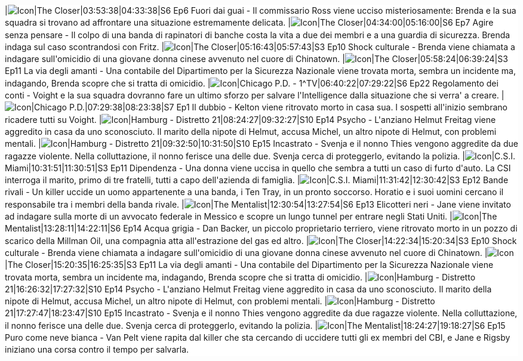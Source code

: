 |![Icon](https://guidatv.sky.it/uuid/672ce75a-0f70-48cc-89f9-f18106687904/cover?md5ChecksumParam=28454e1509f983237309b01bf50b2049)|The Closer|03:53:38|04:33:38|S6 Ep6 Fuori dai guai - Il commissario Ross viene ucciso misteriosamente: Brenda e la sua squadra si trovano ad affrontare una situazione estremamente delicata.
|![Icon](https://guidatv.sky.it/uuid/e4a53e24-d708-4f3b-885c-b156c3d75620/cover?md5ChecksumParam=28454e1509f983237309b01bf50b2049)|The Closer|04:34:00|05:16:00|S6 Ep7 Agire senza pensare - Il colpo di una banda di rapinatori di banche costa la vita a due dei membri e a una guardia di sicurezza. Brenda indaga sul caso scontrandosi con Fritz.
|![Icon](https://guidatv.sky.it/uuid/367ed7ad-b957-4705-b182-db29f669532d/cover?md5ChecksumParam=8e9dc83f8a8495d3e16cce9ec2e8d9db)|The Closer|05:16:43|05:57:43|S3 Ep10 Shock culturale - Brenda viene chiamata a indagare sull&#039;omicidio di una giovane donna cinese avvenuto nel cuore di Chinatown.
|![Icon](https://guidatv.sky.it/uuid/e05ce99a-5510-489d-8739-a049ca42288d/cover?md5ChecksumParam=8e9dc83f8a8495d3e16cce9ec2e8d9db)|The Closer|05:58:24|06:39:24|S3 Ep11 La via degli amanti - Una contabile del Dipartimento per la Sicurezza Nazionale viene trovata morta, sembra un incidente ma, indagando, Brenda scopre che si tratta di omicidio.
|![Icon](https://guidatv.sky.it/uuid/8aef848c-ba88-4a31-96c2-9e3cb9bff9f0/cover?md5ChecksumParam=d0a9bfe4136dced6deeca8f076474f1a)|Chicago P.D. - 1^TV|06:40:22|07:29:22|S6 Ep22 Regolamento dei conti - Voight e la sua squadra dovranno fare un ultimo sforzo per salvare l&#039;Intelligence dalla situazione che si verra&#039; a creare.
|![Icon](https://guidatv.sky.it/uuid/32f62b20-b50a-45ce-b979-3810b0bab364/cover?md5ChecksumParam=4e1b0dc2954e0a5fec5eb0e7496b5350)|Chicago P.D.|07:29:38|08:23:38|S7 Ep1 Il dubbio - Kelton viene ritrovato morto in casa sua. I sospetti all&#039;inizio sembrano ricadere tutti su Voight.
|![Icon](https://guidatv.sky.it/uuid/1e89d94a-cef1-43da-bef6-263ab894012e/cover?md5ChecksumParam=85120520b3b3f62c54ed44fa9919a7ed)|Hamburg - Distretto 21|08:24:27|09:32:27|S10 Ep14 Psycho - L&#039;anziano Helmut Freitag viene aggredito in casa da uno sconosciuto. Il marito della nipote di Helmut, accusa Michel, un altro nipote di Helmut, con problemi mentali.
|![Icon](https://guidatv.sky.it/uuid/6c18b017-fcaf-4b1b-8946-9b5c23c8e742/cover?md5ChecksumParam=85120520b3b3f62c54ed44fa9919a7ed)|Hamburg - Distretto 21|09:32:50|10:31:50|S10 Ep15 Incastrato - Svenja e il nonno Thies vengono aggredite da due ragazze violente. Nella colluttazione, il nonno ferisce una delle due. Svenja cerca di proteggerlo, evitando la polizia.
|![Icon](https://guidatv.sky.it/uuid/3ea4e82c-584a-4daf-b5cc-0cf83e174c99/cover?md5ChecksumParam=751ac61b1b904cae7132c0448f2fa907)|C.S.I. Miami|10:31:51|11:30:51|S3 Ep11 Dipendenza - Una donna viene uccisa in quello che sembra a tutti un caso di furto d&#039;auto. La CSI interroga il marito, primo di tre fratelli, tutti a capo dell&#039;azienda di famiglia.
|![Icon](https://guidatv.sky.it/uuid/7a5ee238-1145-4cf4-95f5-8ded721012d2/cover?md5ChecksumParam=751ac61b1b904cae7132c0448f2fa907)|C.S.I. Miami|11:31:42|12:30:42|S3 Ep12 Bande rivali - Un killer uccide un uomo appartenente a una banda, i Ten Tray, in un pronto soccorso. Horatio e i suoi uomini cercano il responsabile tra i membri della banda rivale.
|![Icon](https://guidatv.sky.it/uuid/2f174760-6506-4b76-a4a7-e02e77c82446/cover?md5ChecksumParam=24fbe4df7cb94de6213305381cf81293)|The Mentalist|12:30:54|13:27:54|S6 Ep13 Elicotteri neri - Jane viene invitato ad indagare sulla morte di un avvocato federale in Messico e scopre un lungo tunnel per entrare negli Stati Uniti.
|![Icon](https://guidatv.sky.it/uuid/6e95ce6c-817f-47b9-a7eb-e6c646f2b2e5/cover?md5ChecksumParam=24fbe4df7cb94de6213305381cf81293)|The Mentalist|13:28:11|14:22:11|S6 Ep14 Acqua grigia - Dan Backer, un piccolo proprietario terriero, viene ritrovato morto in un pozzo di scarico della Millman Oil, una compagnia atta all&#039;estrazione del gas ed altro.
|![Icon](https://guidatv.sky.it/uuid/367ed7ad-b957-4705-b182-db29f669532d/cover?md5ChecksumParam=8e9dc83f8a8495d3e16cce9ec2e8d9db)|The Closer|14:22:34|15:20:34|S3 Ep10 Shock culturale - Brenda viene chiamata a indagare sull&#039;omicidio di una giovane donna cinese avvenuto nel cuore di Chinatown.
|![Icon](https://guidatv.sky.it/uuid/e05ce99a-5510-489d-8739-a049ca42288d/cover?md5ChecksumParam=8e9dc83f8a8495d3e16cce9ec2e8d9db)|The Closer|15:20:35|16:25:35|S3 Ep11 La via degli amanti - Una contabile del Dipartimento per la Sicurezza Nazionale viene trovata morta, sembra un incidente ma, indagando, Brenda scopre che si tratta di omicidio.
|![Icon](https://guidatv.sky.it/uuid/1e89d94a-cef1-43da-bef6-263ab894012e/cover?md5ChecksumParam=85120520b3b3f62c54ed44fa9919a7ed)|Hamburg - Distretto 21|16:26:32|17:27:32|S10 Ep14 Psycho - L&#039;anziano Helmut Freitag viene aggredito in casa da uno sconosciuto. Il marito della nipote di Helmut, accusa Michel, un altro nipote di Helmut, con problemi mentali.
|![Icon](https://guidatv.sky.it/uuid/6c18b017-fcaf-4b1b-8946-9b5c23c8e742/cover?md5ChecksumParam=85120520b3b3f62c54ed44fa9919a7ed)|Hamburg - Distretto 21|17:27:47|18:23:47|S10 Ep15 Incastrato - Svenja e il nonno Thies vengono aggredite da due ragazze violente. Nella colluttazione, il nonno ferisce una delle due. Svenja cerca di proteggerlo, evitando la polizia.
|![Icon](https://guidatv.sky.it/uuid/fd590da4-0c0f-443c-876a-cf5cb0cdc5d3/cover?md5ChecksumParam=24fbe4df7cb94de6213305381cf81293)|The Mentalist|18:24:27|19:18:27|S6 Ep15 Puro come neve bianca - Van Pelt viene rapita dal killer che sta cercando di uccidere tutti gli ex membri del CBI, e Jane e Rigsby iniziano una corsa contro il tempo per salvarla.